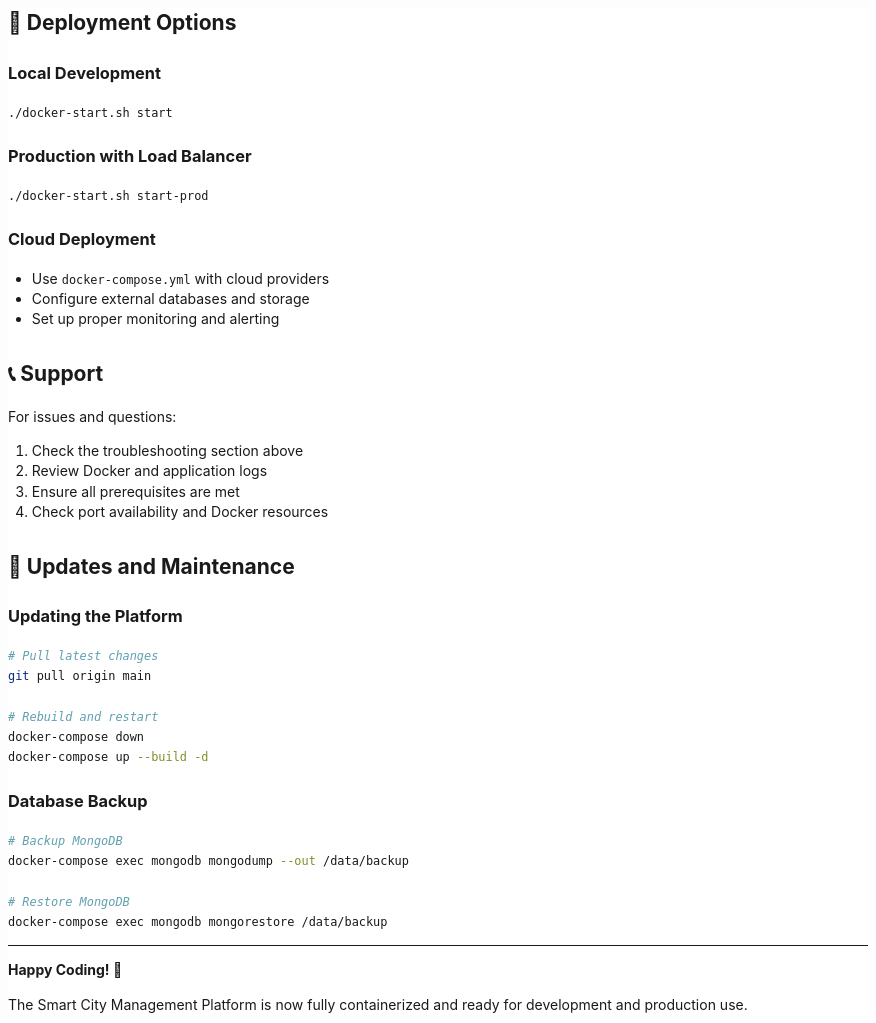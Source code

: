 ## 🚀 Deployment Options

### Local Development
```bash
./docker-start.sh start
```

### Production with Load Balancer
```bash
./docker-start.sh start-prod
```

### Cloud Deployment
- Use `docker-compose.yml` with cloud providers
- Configure external databases and storage
- Set up proper monitoring and alerting

## 📞 Support

For issues and questions:
1. Check the troubleshooting section above
2. Review Docker and application logs
3. Ensure all prerequisites are met
4. Check port availability and Docker resources

## 🔄 Updates and Maintenance

### Updating the Platform
```bash
# Pull latest changes
git pull origin main

# Rebuild and restart
docker-compose down
docker-compose up --build -d
```

### Database Backup
```bash
# Backup MongoDB
docker-compose exec mongodb mongodump --out /data/backup

# Restore MongoDB
docker-compose exec mongodb mongorestore /data/backup
```

---

**Happy Coding! 🎉**

The Smart City Management Platform is now fully containerized and ready for development and production use.
